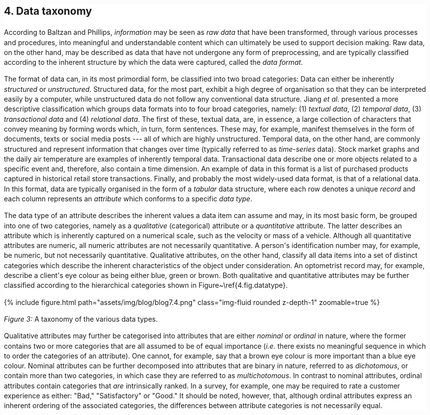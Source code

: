 ## 4. Data taxonomy

According to Baltzan and Phillips<d-cite key="Baltzan2012"></d-cite>, *information* may be seen as *raw data* that have been transformed, through various processes and procedures, into meaningful and understandable content which can ultimately be used to support decision making. Raw data, on the other hand, may be described as data that have not undergone any form of preprocessing<d-cite key="Rouse2012"></d-cite>, and are typically classified according to the inherent structure by which the data were captured, called the *data format*.

The format of data can, in its most primordial form, be classified into two broad categories: Data can either be inherently *structured* or *unstructured*. Structured data, for the most part, exhibit a high degree of organisation so that they can be interpreted easily by a computer, while unstructured data do not follow any conventional data structure<d-cite key="BrightPlanet2012"></d-cite>. Jiang *et al.*<d-cite key="Jiang1999"></d-cite> presented a more descriptive classification which groups data formats into to four broad categories, namely: (1) *textual data*, (2) *temporal data*, (3) *transactional data* and (4) *relational data*. The first of these, textual data, are, in essence, a large collection of characters that convey meaning by forming words which, in turn, form sentences. These may, for example, manifest themselves in the form of documents, texts or social media posts --- all of which are highly unstructured. Temporal data, on the other hand, are commonly structured and represent information that changes over time (typically referred to as *time-series* data). Stock market graphs and the daily air temperature are examples of inherently temporal data. Transactional data describe one or more objects related to a specific event and, therefore, also contain a time dimension. An example of data in this format is a list of purchased products captured in historical retail store transactions. Finally, and probably the most widely-used data format, is that of a relational data. In this format, data are typically organised in the form of a *tabular* data structure, where each row denotes a unique *record* and each column represents an *attribute* which conforms to a specific *data type*.

The data type of an attribute describes the inherent values a data item can assume and may, in its most basic form, be grouped into one of two categories, namely as a *qualitative* (categorical) attribute or a *quantitative* attribute. The latter describes an attribute which is inherently captured on a numerical scale, such as the velocity or mass of a vehicle<d-cite key="Curry2009, James2013"></d-cite>. Although all quantitative attributes are numeric, all numeric attributes are not necessarily quantitative. A person's identification number may, for example, be numeric, but not necessarily quantitative. Qualitative attributes, on the other hand, classify all data items into a set of distinct categories which describe the inherent characteristics of the object under consideration. An optometrist record may, for example, describe a client's eye colour as being either blue, green or brown. Both qualitative and quantitative attributes may be further classified according to the hierarchical categories shown in Figure~\ref{4.fig.datatype}.

{% include figure.html path="assets/img/blog/blog7.4.png" class="img-fluid rounded z-depth-1" zoomable=true %}
<div class="caption">
    <em>Figure 3:</em> A taxonomy of the various data types<d-cite key="Steynberg2016"></d-cite>.
</div>

Qualitative attributes may further be categorised into attributes that are either *nominal* or *ordinal* in nature<d-cite key="Hastie2009"></d-cite>, where the former contains two or more categories that are all assumed to be of equal importance (*i.e.* there exists no meaningful sequence in which to order the categories of an attribute). One cannot, for example, say that a brown eye colour is more important than a blue eye colour. Nominal attributes can be further decomposed into attributes that are binary in nature, referred to as *dichotomous*, or contain more than two categories, in which case they are referred to as *multichotomous*. In contrast to nominal attributes, ordinal attributes contain categories that *are* intrinsically ranked<d-cite key="Bramer2007"></d-cite>. In a survey, for example, one may be required to rate a customer experience as either: "Bad," "Satisfactory" or "Good." It should be noted, however, that, although ordinal attributes express an inherent ordering of the associated categories, the differences between attribute categories is not necessarily equal<d-cite key="Hastie2009"></d-cite>.

